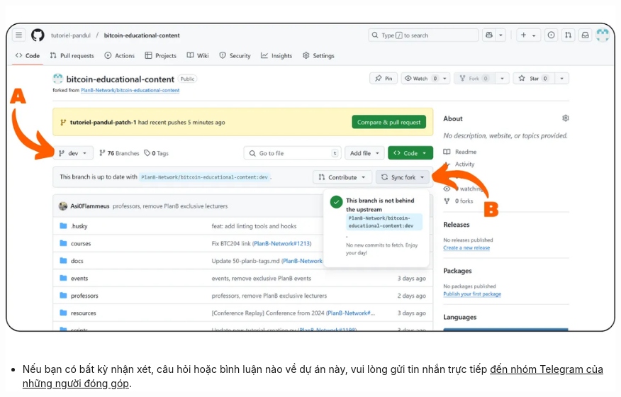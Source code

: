 ![REVIEW](assets/fr/16.webp)


- Nếu bạn có bất kỳ nhận xét, câu hỏi hoặc bình luận nào về dự án này, vui lòng gửi tin nhắn trực tiếp [đến nhóm Telegram của những người đóng góp](https://t.me/PlanBNetwork_ContentBuilder).